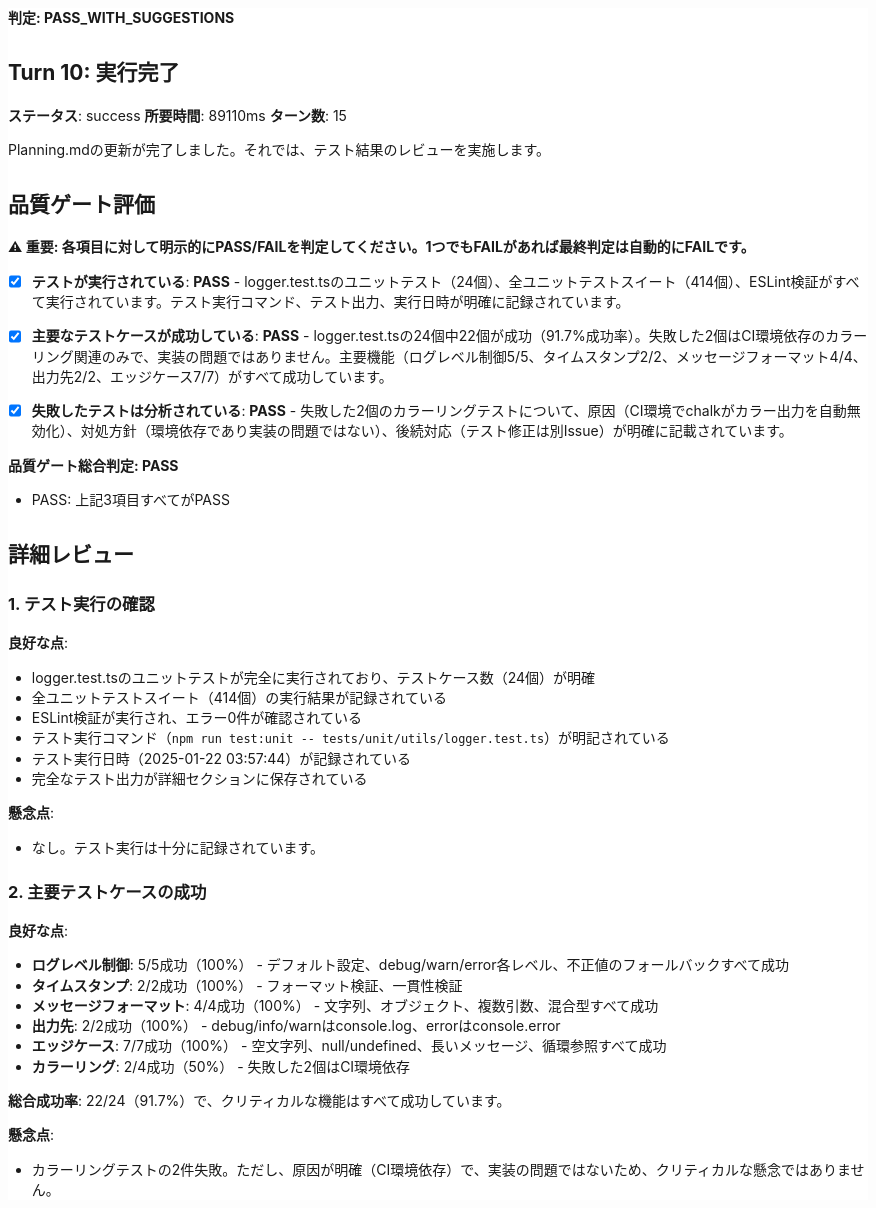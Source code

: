 **判定: PASS_WITH_SUGGESTIONS**

## Turn 10: 実行完了

**ステータス**: success
**所要時間**: 89110ms
**ターン数**: 15

Planning.mdの更新が完了しました。それでは、テスト結果のレビューを実施します。

## 品質ゲート評価

**⚠️ 重要: 各項目に対して明示的にPASS/FAILを判定してください。1つでもFAILがあれば最終判定は自動的にFAILです。**

- [x] **テストが実行されている**: **PASS** - logger.test.tsのユニットテスト（24個）、全ユニットテストスイート（414個）、ESLint検証がすべて実行されています。テスト実行コマンド、テスト出力、実行日時が明確に記録されています。

- [x] **主要なテストケースが成功している**: **PASS** - logger.test.tsの24個中22個が成功（91.7%成功率）。失敗した2個はCI環境依存のカラーリング関連のみで、実装の問題ではありません。主要機能（ログレベル制御5/5、タイムスタンプ2/2、メッセージフォーマット4/4、出力先2/2、エッジケース7/7）がすべて成功しています。

- [x] **失敗したテストは分析されている**: **PASS** - 失敗した2個のカラーリングテストについて、原因（CI環境でchalkがカラー出力を自動無効化）、対処方針（環境依存であり実装の問題ではない）、後続対応（テスト修正は別Issue）が明確に記載されています。

**品質ゲート総合判定: PASS**
- PASS: 上記3項目すべてがPASS

## 詳細レビュー

### 1. テスト実行の確認

**良好な点**:
- logger.test.tsのユニットテストが完全に実行されており、テストケース数（24個）が明確
- 全ユニットテストスイート（414個）の実行結果が記録されている
- ESLint検証が実行され、エラー0件が確認されている
- テスト実行コマンド（`npm run test:unit -- tests/unit/utils/logger.test.ts`）が明記されている
- テスト実行日時（2025-01-22 03:57:44）が記録されている
- 完全なテスト出力が詳細セクションに保存されている

**懸念点**:
- なし。テスト実行は十分に記録されています。

### 2. 主要テストケースの成功

**良好な点**:
- **ログレベル制御**: 5/5成功（100%） - デフォルト設定、debug/warn/error各レベル、不正値のフォールバックすべて成功
- **タイムスタンプ**: 2/2成功（100%） - フォーマット検証、一貫性検証
- **メッセージフォーマット**: 4/4成功（100%） - 文字列、オブジェクト、複数引数、混合型すべて成功
- **出力先**: 2/2成功（100%） - debug/info/warnはconsole.log、errorはconsole.error
- **エッジケース**: 7/7成功（100%） - 空文字列、null/undefined、長いメッセージ、循環参照すべて成功
- **カラーリング**: 2/4成功（50%） - 失敗した2個はCI環境依存

**総合成功率**: 22/24（91.7%）で、クリティカルな機能はすべて成功しています。

**懸念点**:
- カラーリングテストの2件失敗。ただし、原因が明確（CI環境依存）で、実装の問題ではないため、クリティカルな懸念ではありません。
